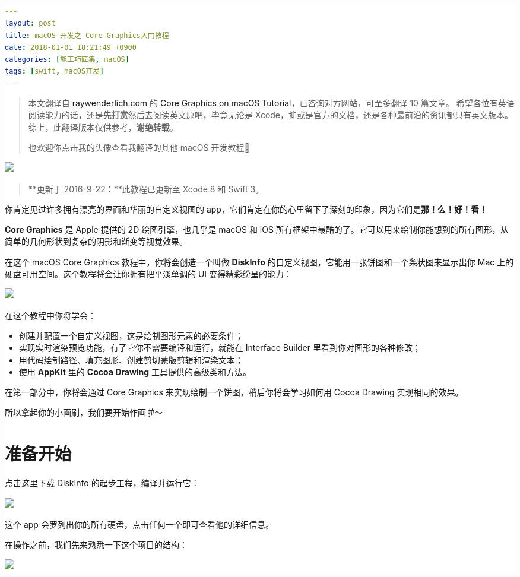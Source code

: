 ```yaml
---
layout: post
title: macOS 开发之 Core Graphics入门教程
date: 2018-01-01 18:21:49 +0900
categories: [能工巧匠集, macOS]
tags: [swift, macOS开发]
---
```



> 本文翻译自 [raywenderlich.com](https://www.raywenderlich.com/) 的 [Core Graphics on macOS Tutorial](https://www.raywenderlich.com/128614/core-graphics-os-x-tutorial)，已咨询对方网站，可至多翻译 10 篇文章。
> 希望各位有英语阅读能力的话，还是**先打赏**然后去阅读英文原吧，毕竟无论是 Xcode，抑或是官方的文档，还是各种最前沿的资讯都只有英文版本。  
> 综上，此翻译版本仅供参考，**谢绝转载**。
> 
> 也欢迎你点击我的头像查看我翻译的其他 macOS 开发教程💋

![](http://upload-images.jianshu.io/upload_images/5477931-5204a02b7332fac7.png)

> **更新于 2016-9-22：**此教程已更新至 Xcode 8 和 Swift 3。

你肯定见过许多拥有漂亮的界面和华丽的自定义视图的 app，它们肯定在你的心里留下了深刻的印象，因为它们是**那！么！好！看！**

**Core Graphics** 是 Apple 提供的 2D 绘图引擎，也几乎是 macOS 和 iOS 所有框架中最酷的了。它可以用来绘制你能想到的所有图形，从简单的几何形状到复杂的阴影和渐变等视觉效果。

在这个 macOS Core Graphics 教程中，你将会创造一个叫做 **DiskInfo** 的自定义视图，它能用一张饼图和一个条状图来显示出你 Mac 上的硬盘可用空间。这个教程将会让你拥有把平淡单调的 UI 变得精彩纷呈的能力：

![](http://upload-images.jianshu.io/upload_images/5477931-f0a35f95c87f254e.png)

在这个教程中你将学会：

* 创建并配置一个自定义视图，这是绘制图形元素的必要条件；
* 实现实时渲染预览功能，有了它你不需要编译和运行，就能在 Interface Builder 里看到你对图形的各种修改；
* 用代码绘制路径、填充图形、创建剪切蒙版剪辑和渲染文本；
* 使用 **AppKit** 里的 **Cocoa Drawing** 工具提供的高级类和方法。

在第一部分中，你将会通过 Core Graphics 来实现绘制一个饼图，稍后你将会学习如何用 Cocoa Drawing 实现相同的效果。

所以拿起你的小画刷，我们要开始作画啦～

# 准备开始

[点击这里](https://koenig-media.raywenderlich.com/uploads/2016/06/DiskInfo-Starter.zip)下载 DiskInfo 的起步工程，编译并运行它：

![](http://upload-images.jianshu.io/upload_images/5477931-6aed1359cd471275.png)

这个 app 会罗列出你的所有硬盘，点击任何一个即可查看他的详细信息。

在操作之前，我们先来熟悉一下这个项目的结构：

![](http://upload-images.jianshu.io/upload_images/5477931-8f84eb5ad169695c.png)
